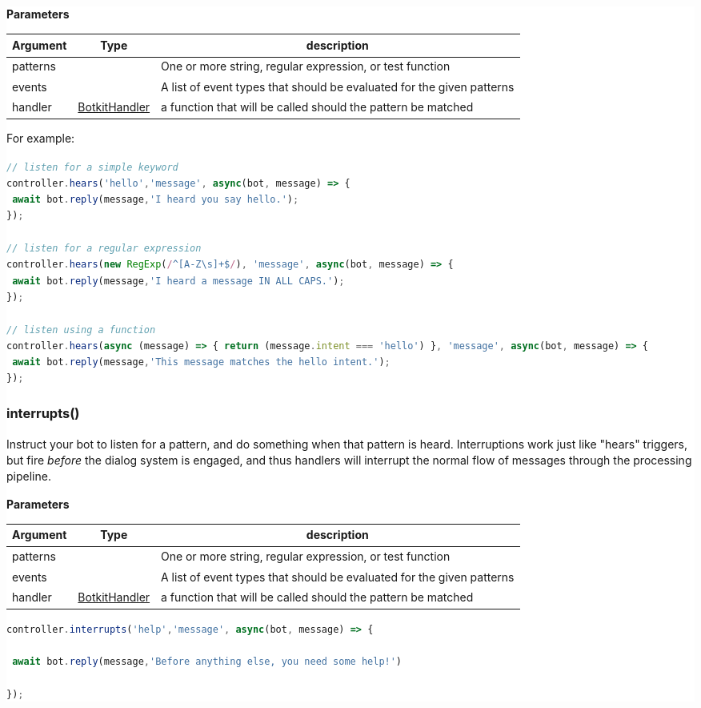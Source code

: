 **Parameters**

| Argument | Type | description
|--- |--- |---
| patterns|  | One or more string, regular expression, or test function
| events|  | A list of event types that should be evaluated for the given patterns
| handler| [BotkitHandler](#BotkitHandler) | a function that will be called should the pattern be matched<br/>



For example:
```javascript
// listen for a simple keyword
controller.hears('hello','message', async(bot, message) => {
 await bot.reply(message,'I heard you say hello.');
});

// listen for a regular expression
controller.hears(new RegExp(/^[A-Z\s]+$/), 'message', async(bot, message) => {
 await bot.reply(message,'I heard a message IN ALL CAPS.');
});

// listen using a function
controller.hears(async (message) => { return (message.intent === 'hello') }, 'message', async(bot, message) => {
 await bot.reply(message,'This message matches the hello intent.');
});
```

<a name="interrupts"></a>
### interrupts()
Instruct your bot to listen for a pattern, and do something when that pattern is heard.
Interruptions work just like "hears" triggers, but fire _before_ the dialog system is engaged,
and thus handlers will interrupt the normal flow of messages through the processing pipeline.

**Parameters**

| Argument | Type | description
|--- |--- |---
| patterns|  | One or more string, regular expression, or test function
| events|  | A list of event types that should be evaluated for the given patterns
| handler| [BotkitHandler](#BotkitHandler) | a function that will be called should the pattern be matched<br/>



```javascript
controller.interrupts('help','message', async(bot, message) => {

 await bot.reply(message,'Before anything else, you need some help!')

});
```
